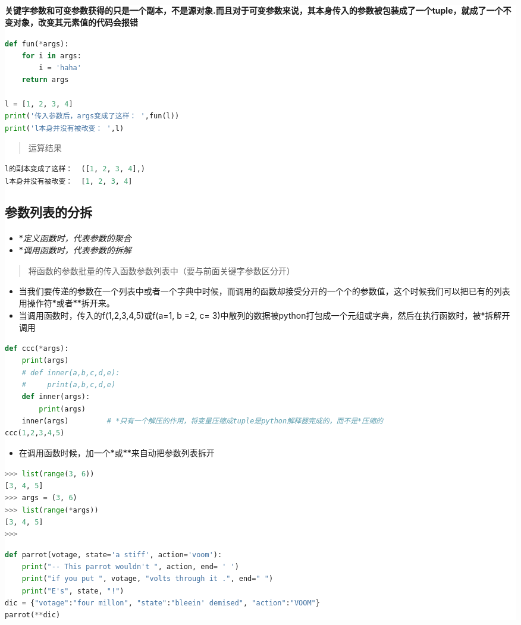 

**关键字参数和可变参数获得的只是一个副本，不是源对象.而且对于可变参数来说，其本身传入的参数被包装成了一个tuple，就成了一个不变对象，改变其元素值的代码会报错**

```python
def fun(*args):
    for i in args:
        i = 'haha'
    return args

l = [1, 2, 3, 4]
print('传入参数后，args变成了这样： ',fun(l))
print('l本身并没有被改变： ',l)
```
> 运算结果

```python
l的副本变成了这样：  ([1, 2, 3, 4],)
l本身并没有被改变：  [1, 2, 3, 4]
```

## 参数列表的分拆
- **定义函数时，*代表参数的聚合**
- **调用函数时，*代表参数的拆解**



> 将函数的参数批量的传入函数参数列表中（要与前面关键字参数区分开）

- 当我们要传递的参数在一个列表中或者一个字典中时候，而调用的函数却接受分开的一个个的参数值，这个时候我们可以把已有的列表用操作符*或者**拆开来。
- 当调用函数时，传入的f(1,2,3,4,5)或f(a=1, b =2, c= 3)中散列的数据被python打包成一个元组或字典，然后在执行函数时，被*拆解开调用

```python
def ccc(*args):
    print(args)
    # def inner(a,b,c,d,e):
    #     print(a,b,c,d,e)
    def inner(args):
        print(args)
    inner(args)         # *只有一个解压的作用，将变量压缩成tuple是python解释器完成的，而不是*压缩的
ccc(1,2,3,4,5)

```
- 在调用函数时候，加一个*或**来自动把参数列表拆开

```python
>>> list(range(3, 6))
[3, 4, 5]
>>> args = (3, 6)
>>> list(range(*args))
[3, 4, 5]
>>>

```
```python
def parrot(votage, state='a stiff', action='voom'):
    print("-- This parrot wouldn't ", action, end= ' ')
    print("if you put ", votage, "volts through it .", end=" ")
    print("E's", state, "!")
dic = {"votage":"four millon", "state":"bleein' demised", "action":"VOOM"}
parrot(**dic) 
```
